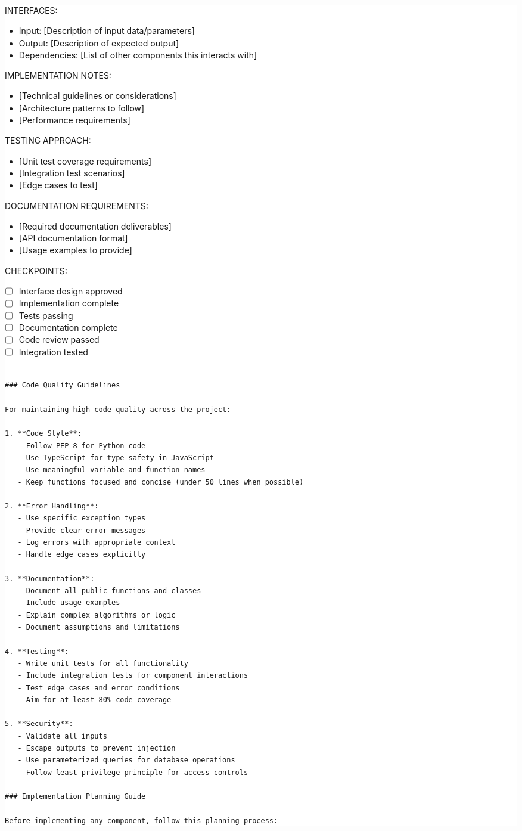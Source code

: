 INTERFACES:
- Input: [Description of input data/parameters]
- Output: [Description of expected output]
- Dependencies: [List of other components this interacts with]

IMPLEMENTATION NOTES:
- [Technical guidelines or considerations]
- [Architecture patterns to follow]
- [Performance requirements]

TESTING APPROACH:
- [Unit test coverage requirements]
- [Integration test scenarios]
- [Edge cases to test]

DOCUMENTATION REQUIREMENTS:
- [Required documentation deliverables]
- [API documentation format]
- [Usage examples to provide]

CHECKPOINTS:
- [ ] Interface design approved
- [ ] Implementation complete
- [ ] Tests passing
- [ ] Documentation complete
- [ ] Code review passed
- [ ] Integration tested
```

### Code Quality Guidelines

For maintaining high code quality across the project:

1. **Code Style**:
   - Follow PEP 8 for Python code
   - Use TypeScript for type safety in JavaScript
   - Use meaningful variable and function names
   - Keep functions focused and concise (under 50 lines when possible)

2. **Error Handling**:
   - Use specific exception types
   - Provide clear error messages
   - Log errors with appropriate context
   - Handle edge cases explicitly

3. **Documentation**:
   - Document all public functions and classes
   - Include usage examples
   - Explain complex algorithms or logic
   - Document assumptions and limitations

4. **Testing**:
   - Write unit tests for all functionality
   - Include integration tests for component interactions
   - Test edge cases and error conditions
   - Aim for at least 80% code coverage

5. **Security**:
   - Validate all inputs
   - Escape outputs to prevent injection
   - Use parameterized queries for database operations
   - Follow least privilege principle for access controls

### Implementation Planning Guide

Before implementing any component, follow this planning process:
```